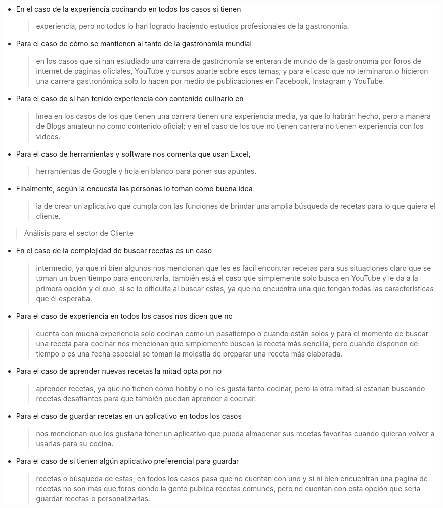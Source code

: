 -   En el caso de la experiencia cocinando en todos los casos si tienen
    > experiencia, pero no todos lo han logrado haciendo estudios
    > profesionales de la gastronomía.

-   Para el caso de cómo se mantienen al tanto de la gastronomía mundial
    > en los casos que sí han estudiado una carrera de gastronomía se
    > enteran de mundo de la gastronomía por foros de internet de
    > páginas oficiales, YouTube y cursos aparte sobre esos temas; y
    > para el caso que no terminaron o hicieron una carrera gastronómica
    > solo lo hacen por medio de publicaciones en Facebook, Instagram y
    > YouTube.

-   Para el caso de si han tenido experiencia con contenido culinario en
    > línea en los casos de los que tienen una carrera tienen una
    > experiencia media, ya que lo habrán hecho, pero a manera de Blogs
    > amateur no como contenido oficial; y en el caso de los que no
    > tienen carrera no tienen experiencia con los videos.

-   Para el caso de herramientas y software nos comenta que usan Excel,
    > herramientas de Google y hoja en blanco para poner sus apuntes.

-   Finalmente, según la encuesta las personas lo toman como buena idea
    > la de crear un aplicativo que cumpla con las funciones de brindar
    > una amplia búsqueda de recetas para lo que quiera el cliente.

> Análisis para el sector de Cliente

-   En el caso de la complejidad de buscar recetas es un caso
    > intermedio, ya que ni bien algunos nos mencionan que les es fácil
    > encontrar recetas para sus situaciones claro que se toman un buen
    > tiempo para encontrarla, también está el caso que simplemente solo
    > busca en YouTube y le da a la primera opción y el que, si se le
    > dificulta al buscar estas, ya que no encuentra una que tengan
    > todas las características que él esperaba.

-   Para el caso de experiencia en todos los casos nos dicen que no
    > cuenta con mucha experiencia solo cocinan como un pasatiempo o
    > cuando están solos y para el momento de buscar una receta para
    > cocinar nos mencionan que simplemente buscan la receta más
    > sencilla, pero cuando disponen de tiempo o es una fecha especial
    > se toman la molestia de preparar una receta más elaborada.

-   Para el caso de aprender nuevas recetas la mitad opta por no
    > aprender recetas, ya que no tienen como hobby o no les gusta tanto
    > cocinar, pero la otra mitad si estarían buscando recetas
    > desafiantes para que también puedan aprender a cocinar.

-   Para el caso de guardar recetas en un aplicativo en todos los casos
    > nos mencionan que les gustaría tener un aplicativo que pueda
    > almacenar sus recetas favoritas cuando quieran volver a usarlas
    > para su cocina.

-   Para el caso de si tienen algún aplicativo preferencial para guardar
    > recetas o búsqueda de estas, en todos los casos pasa que no
    > cuentan con uno y si ni bien encuentran una pagina de recetas no
    > son más que foros donde la gente publica recetas comunes, pero no
    > cuentan con esta opción que sería guardar recetas o
    > personalizarlas.
